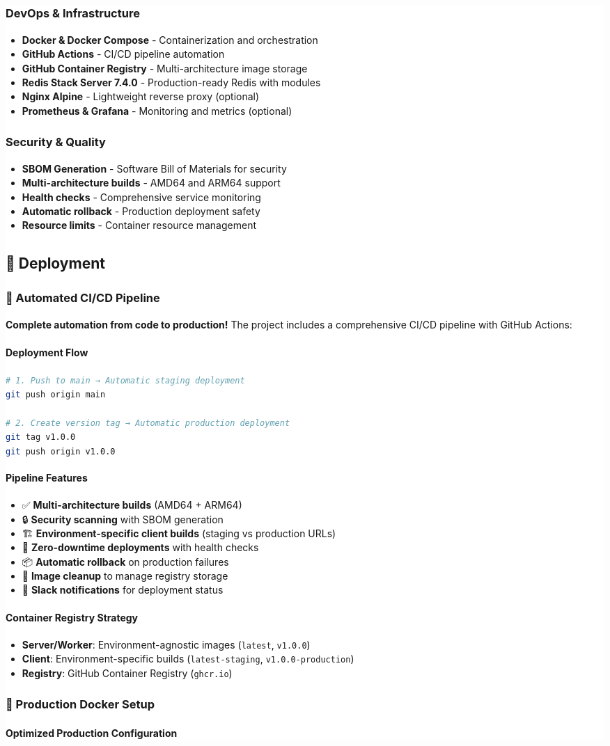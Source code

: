 ### DevOps & Infrastructure
- **Docker & Docker Compose** - Containerization and orchestration
- **GitHub Actions** - CI/CD pipeline automation
- **GitHub Container Registry** - Multi-architecture image storage
- **Redis Stack Server 7.4.0** - Production-ready Redis with modules
- **Nginx Alpine** - Lightweight reverse proxy (optional)
- **Prometheus & Grafana** - Monitoring and metrics (optional)

### Security & Quality
- **SBOM Generation** - Software Bill of Materials for security
- **Multi-architecture builds** - AMD64 and ARM64 support
- **Health checks** - Comprehensive service monitoring
- **Automatic rollback** - Production deployment safety
- **Resource limits** - Container resource management

## 🚀 Deployment

### 🤖 Automated CI/CD Pipeline

**Complete automation from code to production!** The project includes a comprehensive CI/CD pipeline with GitHub Actions:

#### Deployment Flow
```bash
# 1. Push to main → Automatic staging deployment
git push origin main

# 2. Create version tag → Automatic production deployment
git tag v1.0.0
git push origin v1.0.0
```

#### Pipeline Features
- ✅ **Multi-architecture builds** (AMD64 + ARM64)
- 🔒 **Security scanning** with SBOM generation
- 🏗️ **Environment-specific client builds** (staging vs production URLs)
- 🔄 **Zero-downtime deployments** with health checks
- 📦 **Automatic rollback** on production failures
- 🧹 **Image cleanup** to manage registry storage
- 📢 **Slack notifications** for deployment status

#### Container Registry Strategy
- **Server/Worker**: Environment-agnostic images (`latest`, `v1.0.0`)
- **Client**: Environment-specific builds (`latest-staging`, `v1.0.0-production`)
- **Registry**: GitHub Container Registry (`ghcr.io`)

### 🐳 Production Docker Setup

#### Optimized Production Configuration
